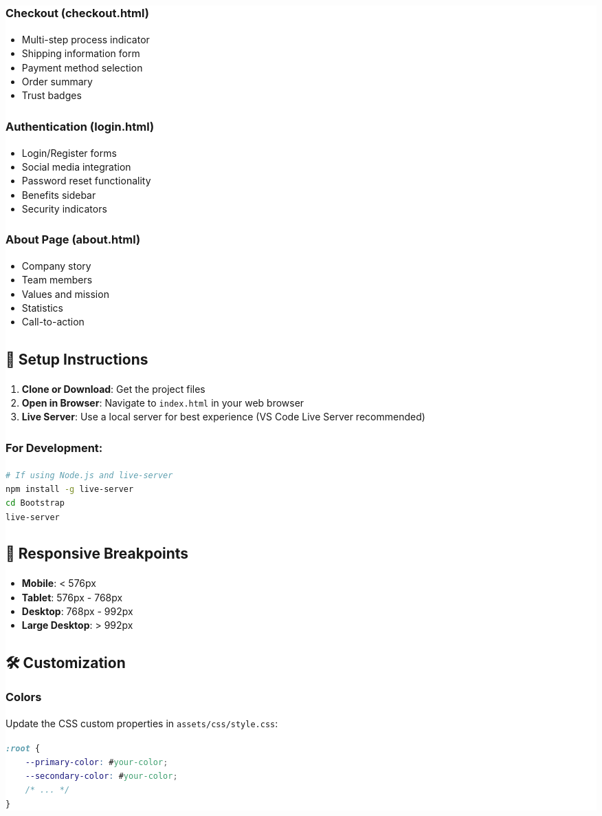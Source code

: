 ### Checkout (checkout.html)
- Multi-step process indicator
- Shipping information form
- Payment method selection
- Order summary
- Trust badges

### Authentication (login.html)
- Login/Register forms
- Social media integration
- Password reset functionality
- Benefits sidebar
- Security indicators

### About Page (about.html)
- Company story
- Team members
- Values and mission
- Statistics
- Call-to-action

## 🔧 Setup Instructions

1. **Clone or Download**: Get the project files
2. **Open in Browser**: Navigate to `index.html` in your web browser
3. **Live Server**: Use a local server for best experience (VS Code Live Server recommended)

### For Development:
```bash
# If using Node.js and live-server
npm install -g live-server
cd Bootstrap
live-server
```

## 📱 Responsive Breakpoints

- **Mobile**: < 576px
- **Tablet**: 576px - 768px
- **Desktop**: 768px - 992px
- **Large Desktop**: > 992px

## 🛠️ Customization

### Colors
Update the CSS custom properties in `assets/css/style.css`:
```css
:root {
    --primary-color: #your-color;
    --secondary-color: #your-color;
    /* ... */
}
```
